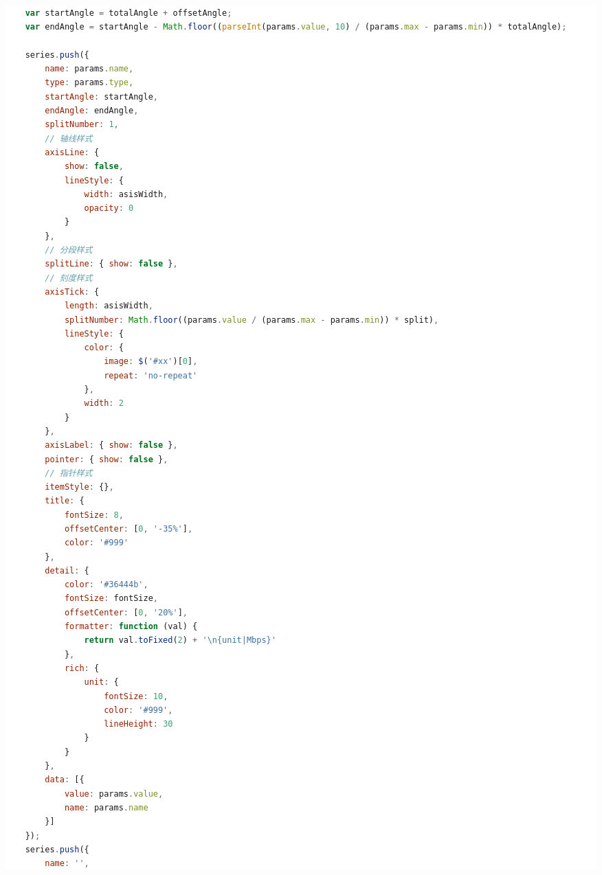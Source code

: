 ```javascript
    var startAngle = totalAngle + offsetAngle;
    var endAngle = startAngle - Math.floor((parseInt(params.value, 10) / (params.max - params.min)) * totalAngle);

    series.push({
        name: params.name,
        type: params.type,
        startAngle: startAngle,
        endAngle: endAngle,
        splitNumber: 1,
        // 轴线样式
        axisLine: {
            show: false,
            lineStyle: {
                width: asisWidth,
                opacity: 0
            }
        },
        // 分段样式
        splitLine: { show: false },
        // 刻度样式
        axisTick: {
            length: asisWidth,
            splitNumber: Math.floor((params.value / (params.max - params.min)) * split),
            lineStyle: {
                color: {
                    image: $('#xx')[0],
                    repeat: 'no-repeat'
                },
                width: 2
            }
        },
        axisLabel: { show: false },
        pointer: { show: false },
        // 指针样式
        itemStyle: {},
        title: {
            fontSize: 8,
            offsetCenter: [0, '-35%'],
            color: '#999'
        },
        detail: {
            color: '#36444b',
            fontSize: fontSize,
            offsetCenter: [0, '20%'],
            formatter: function (val) {
                return val.toFixed(2) + '\n{unit|Mbps}'
            },
            rich: {
                unit: {
                    fontSize: 10,
                    color: '#999',
                    lineHeight: 30
                }
            }
        },
        data: [{
            value: params.value,
            name: params.name
        }]
    });
    series.push({
        name: '',
```